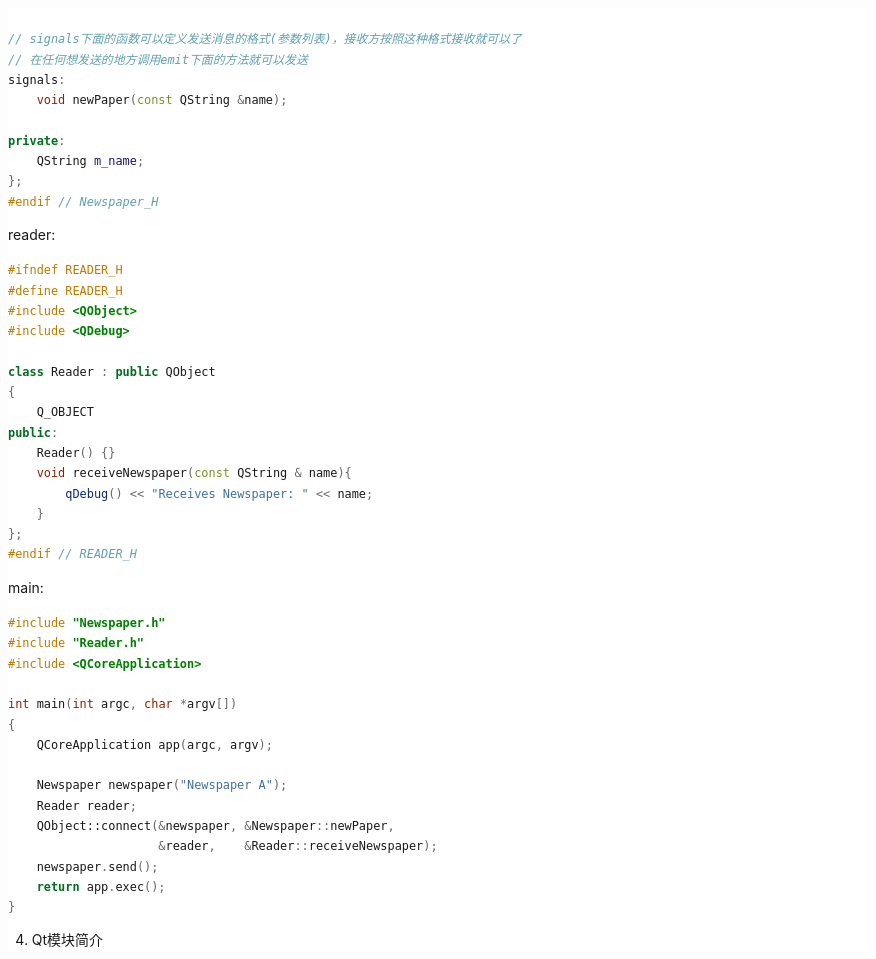    ```c++
      
   // signals下面的函数可以定义发送消息的格式(参数列表)，接收方按照这种格式接收就可以了
   // 在任何想发送的地方调用emit下面的方法就可以发送
   signals:
       void newPaper(const QString &name);

   private:
       QString m_name;
   };
   #endif // Newspaper_H
   ```

   reader:

   ```c++
   #ifndef READER_H
   #define READER_H
   #include <QObject>
   #include <QDebug>

   class Reader : public QObject
   {
       Q_OBJECT
   public:
       Reader() {}
       void receiveNewspaper(const QString & name){
           qDebug() << "Receives Newspaper: " << name;
       }
   };
   #endif // READER_H
   ```

   main:

   ```c++
   #include "Newspaper.h"
   #include "Reader.h"
   #include <QCoreApplication>

   int main(int argc, char *argv[])
   {
       QCoreApplication app(argc, argv);

       Newspaper newspaper("Newspaper A");
       Reader reader;
       QObject::connect(&newspaper, &Newspaper::newPaper,
                        &reader,    &Reader::receiveNewspaper);
       newspaper.send();
       return app.exec();
   }
   ```

4. Qt模块简介
